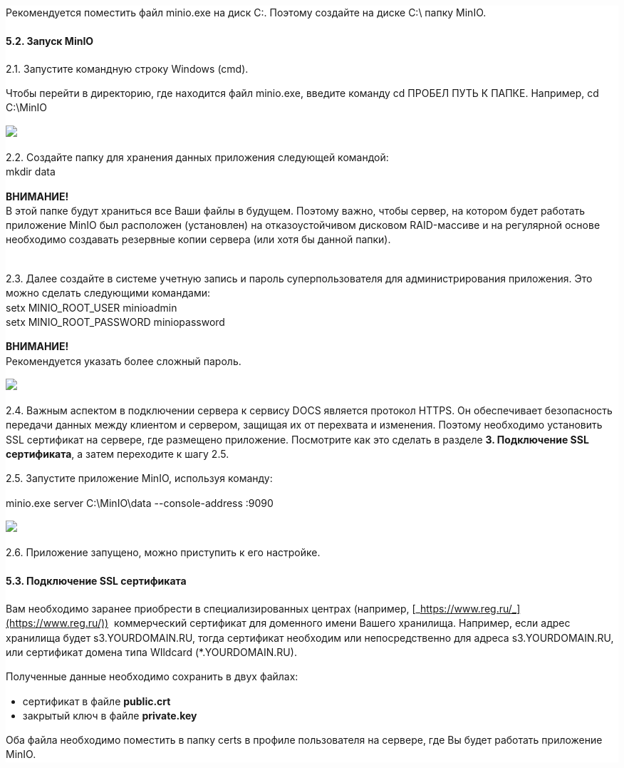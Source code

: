 Рекомендуется поместить файл minio.exe на диск C:. Поэтому создайте на диске C:\\ папку MinIO.

#### 5.2. Запуск MinIO

2.1. Запустите командную строку Windows (cmd).

Чтобы перейти в директорию, где находится файл minio.exe, введите команду cd ПРОБЕЛ ПУТЬ К ПАПКЕ. Например, cd C:\\MinIO  

![](https://lh7-rt.googleusercontent.com/docsz/AD_4nXdauvMememOq_jTXaLOY5bu7xBXnue101QNk5hBMU_c_n6EuPuPltIT7XaG4Vm2DKnyOVKch19dADOovjiXbYJTGzdX2XP_pgdGwl6ulKlZ--PFVpEZbz0Js1SxxRGTEikkAUXU32qQ8R2aMhSTew?key=EY_Ajf-Vc1Arr0LG5cmV9g)

2.2. Создайте папку для хранения данных приложения следующей командой:  
mkdir data  
  
**ВНИМАНИЕ!**  
В этой папке будут храниться все Ваши файлы в будущем. Поэтому важно, чтобы сервер, на котором будет работать приложение MinIO был расположен (установлен) на отказоустойчивом дисковом RAID-массиве и на регулярной основе необходимо создавать резервные копии сервера (или хотя бы данной папки).  
 

2.3. Далее создайте в системе учетную запись и пароль суперпользователя для администрирования приложения. Это можно сделать следующими командами:  
setx MINIO\_ROOT\_USER minioadmin  
setx MINIO\_ROOT\_PASSWORD miniopassword  
  
**ВНИМАНИЕ!**  
Рекомендуется указать более сложный пароль.  
 
![](https://lh7-rt.googleusercontent.com/docsz/AD_4nXfLdZpGN1OrHcKCDjN4IW8eVnMG1yk_0_W1z69lm94rvQNg9JHiwEoCv2Xr1U5fm3Z65eMDhxp3qyobIM20V-bu_2OTBmgE5ECzEsat_pmX-OMGk8S4_OlCIiebl8IwVaB4Fw2kIR8t1oApAklh1Q?key=EY_Ajf-Vc1Arr0LG5cmV9g)

2.4. Важным аспектом в подключении сервера к сервису DOCS является протокол HTTPS. Он обеспечивает безопасность передачи данных между клиентом и сервером, защищая их от перехвата и изменения. Поэтому необходимо установить SSL сертификат на сервере, где размещено приложение. Посмотрите как это сделать в разделе **3\. Подключение SSL сертификата**, а затем переходите к шагу 2.5.  

2.5. Запустите приложение MinIO, используя команду:

minio.exe server C:\\MinIO\\data --console-address :9090

![](https://lh7-rt.googleusercontent.com/docsz/AD_4nXemiO87edXG9iqly0CAtYd43q4ocqiY4fvhy10wgvq9Bd4-hHj3joqti2Mg0wuttu2tsgcz2aydoK_cZYVKNkbUwbUwqV0hIBt5RmpA2wVVVdr89Ek6E2clDsbeI8YpAcAotFRZo4vQq6U-2EOQ?key=EY_Ajf-Vc1Arr0LG5cmV9g)

2.6. Приложение запущено, можно приступить к его настройке.

#### 5.3. Подключение SSL сертификата

Вам необходимо заранее приобрести в специализированных центрах (например, [_https://www.reg.ru/_](https://www.reg.ru/))  коммерческий сертификат для доменного имени Вашего хранилища. Например, если адрес хранилища будет s3.YOURDOMAIN.RU, тогда сертификат необходим или непосредственно для адреса s3.YOURDOMAIN.RU, или сертификат домена типа WIldcard (\*.YOURDOMAIN.RU).

Полученные данные необходимо сохранить в двух файлах:

-   сертификат в файле **public.crt**
-   закрытый ключ в файле **private.key**

Оба файла необходимо поместить в папку certs в профиле пользователя на сервере, где Вы будет работать приложение MinIO.
